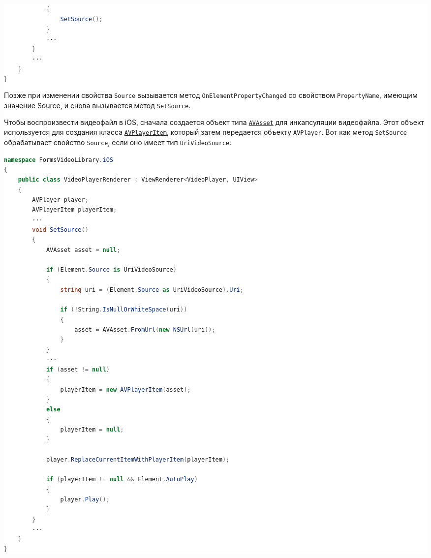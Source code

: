 ```csharp
            {
                SetSource();
            }
            ···
        }
        ···
    }
}
```

Позже при изменении свойства `Source` вызывается метод `OnElementPropertyChanged` со свойством `PropertyName`, имеющим значение Source, и снова вызывается метод `SetSource`.

Чтобы воспроизвести видеофайл в iOS, сначала создается объект типа [`AVAsset`](xref:AVFoundation.AVAsset) для инкапсуляции видеофайла. Этот объект используется для создания класса [`AVPlayerItem`](xref:AVFoundation.AVPlayerItem), который затем передается объекту `AVPlayer`. Вот как метод `SetSource` обрабатывает свойство `Source`, если оно имеет тип `UriVideoSource`:

```csharp
namespace FormsVideoLibrary.iOS
{
    public class VideoPlayerRenderer : ViewRenderer<VideoPlayer, UIView>
    {
        AVPlayer player;
        AVPlayerItem playerItem;
        ···
        void SetSource()
        {
            AVAsset asset = null;

            if (Element.Source is UriVideoSource)
            {
                string uri = (Element.Source as UriVideoSource).Uri;

                if (!String.IsNullOrWhiteSpace(uri))
                {
                    asset = AVAsset.FromUrl(new NSUrl(uri));
                }
            }
            ···
            if (asset != null)
            {
                playerItem = new AVPlayerItem(asset);
            }
            else
            {
                playerItem = null;
            }

            player.ReplaceCurrentItemWithPlayerItem(playerItem);

            if (playerItem != null && Element.AutoPlay)
            {
                player.Play();
            }
        }
        ···
    }
}
```
